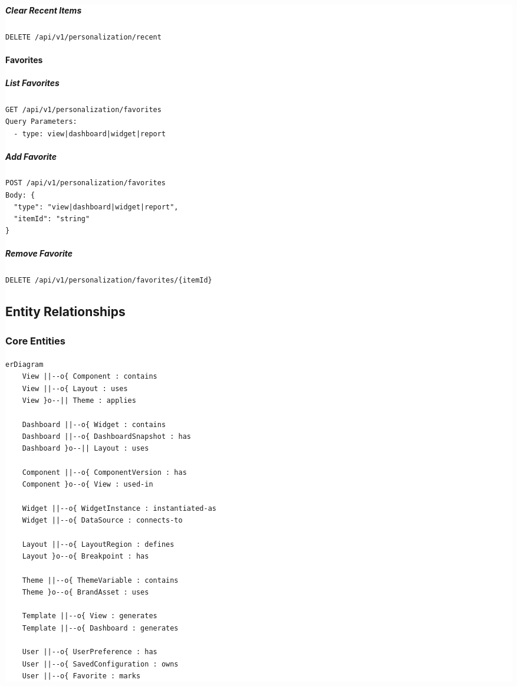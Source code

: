 ##### Clear Recent Items
```http
DELETE /api/v1/personalization/recent
```

#### Favorites

##### List Favorites
```http
GET /api/v1/personalization/favorites
Query Parameters:
  - type: view|dashboard|widget|report
```

##### Add Favorite
```http
POST /api/v1/personalization/favorites
Body: {
  "type": "view|dashboard|widget|report",
  "itemId": "string"
}
```

##### Remove Favorite
```http
DELETE /api/v1/personalization/favorites/{itemId}
```

## Entity Relationships

### Core Entities

```mermaid
erDiagram
    View ||--o{ Component : contains
    View ||--o{ Layout : uses
    View }o--|| Theme : applies
    
    Dashboard ||--o{ Widget : contains
    Dashboard ||--o{ DashboardSnapshot : has
    Dashboard }o--|| Layout : uses
    
    Component ||--o{ ComponentVersion : has
    Component }o--o{ View : used-in
    
    Widget ||--o{ WidgetInstance : instantiated-as
    Widget ||--o{ DataSource : connects-to
    
    Layout ||--o{ LayoutRegion : defines
    Layout }o--o{ Breakpoint : has
    
    Theme ||--o{ ThemeVariable : contains
    Theme }o--o{ BrandAsset : uses
    
    Template ||--o{ View : generates
    Template ||--o{ Dashboard : generates
    
    User ||--o{ UserPreference : has
    User ||--o{ SavedConfiguration : owns
    User ||--o{ Favorite : marks
```

